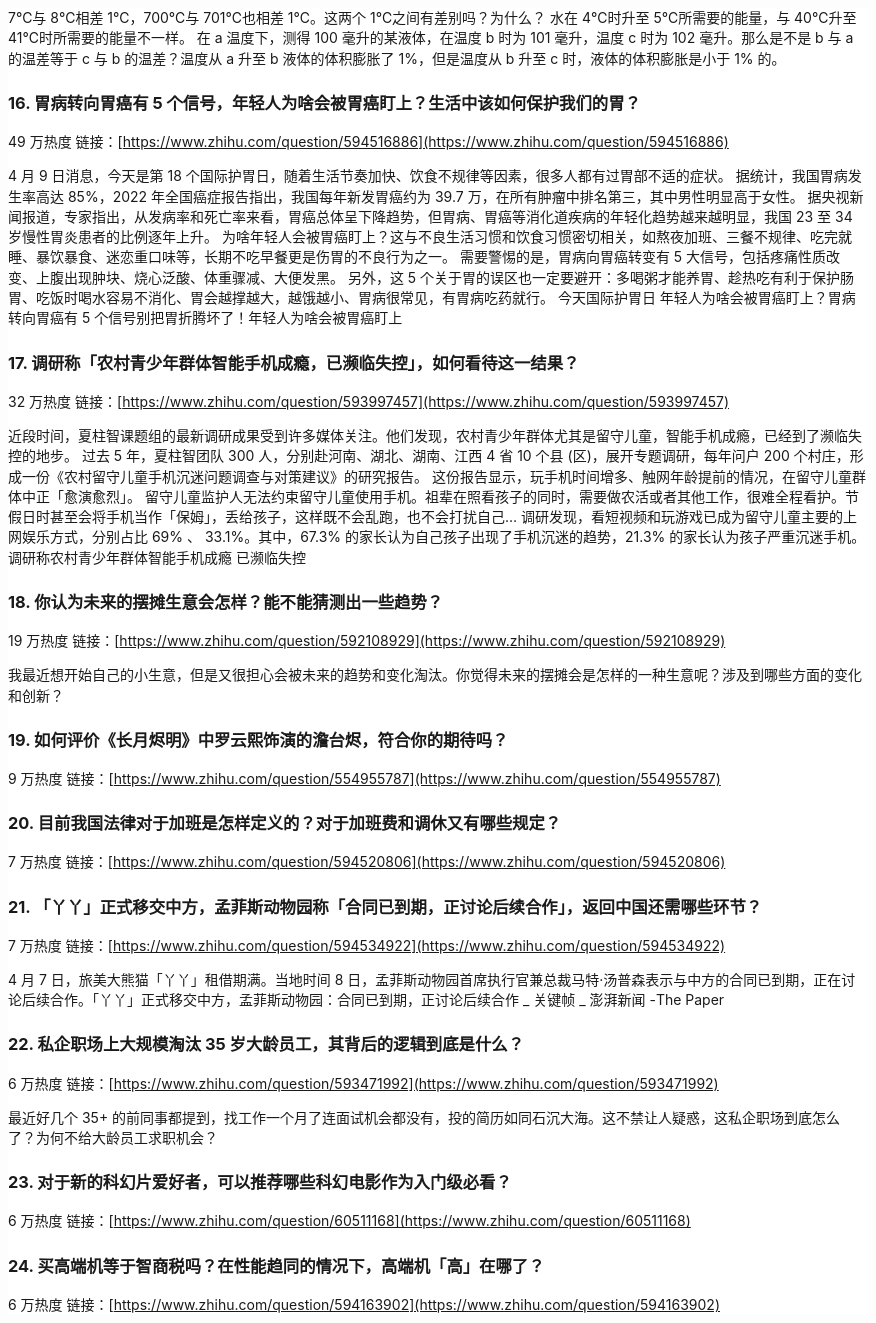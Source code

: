 7℃与 8℃相差 1℃，700℃与 701℃也相差 1℃。这两个 1℃之间有差别吗？为什么？ 水在 4℃时升至 5℃所需要的能量，与 40℃升至 41℃时所需要的能量不一样。 在 a 温度下，测得 100 毫升的某液体，在温度 b 时为 101 毫升，温度 c 时为 102 毫升。那么是不是 b 与 a 的温差等于 c 与 b 的温差？温度从 a 升至 b 液体的体积膨胀了 1%，但是温度从 b 升至 c 时，液体的体积膨胀是小于 1% 的。

### 16. 胃病转向胃癌有 5 个信号，年轻人为啥会被胃癌盯上？生活中该如何保护我们的胃？
49 万热度 链接：[https://www.zhihu.com/question/594516886](https://www.zhihu.com/question/594516886)

4 月 9 日消息，今天是第 18 个国际护胃日，随着生活节奏加快、饮食不规律等因素，很多人都有过胃部不适的症状。 据统计，我国胃病发生率高达 85%，2022 年全国癌症报告指出，我国每年新发胃癌约为 39.7 万，在所有肿瘤中排名第三，其中男性明显高于女性。 据央视新闻报道，专家指出，从发病率和死亡率来看，胃癌总体呈下降趋势，但胃病、胃癌等消化道疾病的年轻化趋势越来越明显，我国 23 至 34 岁慢性胃炎患者的比例逐年上升。 为啥年轻人会被胃癌盯上？这与不良生活习惯和饮食习惯密切相关，如熬夜加班、三餐不规律、吃完就睡、暴饮暴食、迷恋重口味等，长期不吃早餐更是伤胃的不良行为之一。 需要警惕的是，胃病向胃癌转变有 5 大信号，包括疼痛性质改变、上腹出现肿块、烧心泛酸、体重骤减、大便发黑。 另外，这 5 个关于胃的误区也一定要避开：多喝粥才能养胃、趁热吃有利于保护肠胃、吃饭时喝水容易不消化、胃会越撑越大，越饿越小、胃病很常见，有胃病吃药就行。 今天国际护胃日 年轻人为啥会被胃癌盯上？胃病转向胃癌有 5 个信号别把胃折腾坏了！年轻人为啥会被胃癌盯上

### 17. 调研称「农村青少年群体智能手机成瘾，已濒临失控」，如何看待这一结果？
32 万热度 链接：[https://www.zhihu.com/question/593997457](https://www.zhihu.com/question/593997457)

近段时间，夏柱智课题组的最新调研成果受到许多媒体关注。他们发现，农村青少年群体尤其是留守儿童，智能手机成瘾，已经到了濒临失控的地步。 过去 5 年，夏柱智团队 300 人，分别赴河南、湖北、湖南、江西 4 省 10 个县 (区)，展开专题调研，每年问户 200 个村庄，形成一份《农村留守儿童手机沉迷问题调查与对策建议》的研究报告。 这份报告显示，玩手机时间增多、触网年龄提前的情况，在留守儿童群体中正「愈演愈烈」。 留守儿童监护人无法约束留守儿童使用手机。祖辈在照看孩子的同时，需要做农活或者其他工作，很难全程看护。节假日时甚至会将手机当作「保姆」，丢给孩子，这样既不会乱跑，也不会打扰自己… 调研发现，看短视频和玩游戏已成为留守儿童主要的上网娱乐方式，分别占比 69% 、 33.1%。其中，67.3% 的家长认为自己孩子出现了手机沉迷的趋势，21.3% 的家长认为孩子严重沉迷手机。 调研称农村青少年群体智能手机成瘾 已濒临失控

### 18. 你认为未来的摆摊生意会怎样？能不能猜测出一些趋势？
19 万热度 链接：[https://www.zhihu.com/question/592108929](https://www.zhihu.com/question/592108929)

我最近想开始自己的小生意，但是又很担心会被未来的趋势和变化淘汰。你觉得未来的摆摊会是怎样的一种生意呢？涉及到哪些方面的变化和创新？

### 19. 如何评价《长月烬明》中罗云熙饰演的澹台烬，符合你的期待吗？
9 万热度 链接：[https://www.zhihu.com/question/554955787](https://www.zhihu.com/question/554955787)



### 20. 目前我国法律对于加班是怎样定义的？对于加班费和调休又有哪些规定？
7 万热度 链接：[https://www.zhihu.com/question/594520806](https://www.zhihu.com/question/594520806)



### 21. 「丫丫」正式移交中方，孟菲斯动物园称「合同已到期，正讨论后续合作」，返回中国还需哪些环节？
7 万热度 链接：[https://www.zhihu.com/question/594534922](https://www.zhihu.com/question/594534922)

4 月 7 日，旅美大熊猫「丫丫」租借期满。当地时间 8 日，孟菲斯动物园首席执行官兼总裁马特·汤普森表示与中方的合同已到期，正在讨论后续合作。「丫丫」正式移交中方，孟菲斯动物园：合同已到期，正讨论后续合作 _ 关键帧 _ 澎湃新闻 -The Paper

### 22. 私企职场上大规模淘汰 35 岁大龄员工，其背后的逻辑到底是什么？
6 万热度 链接：[https://www.zhihu.com/question/593471992](https://www.zhihu.com/question/593471992)

最近好几个 35+ 的前同事都提到，找工作一个月了连面试机会都没有，投的简历如同石沉大海。这不禁让人疑惑，这私企职场到底怎么了？为何不给大龄员工求职机会？

### 23. 对于新的科幻片爱好者，可以推荐哪些科幻电影作为入门级必看？
6 万热度 链接：[https://www.zhihu.com/question/60511168](https://www.zhihu.com/question/60511168)



### 24. 买高端机等于智商税吗？在性能趋同的情况下，高端机「高」在哪了？
6 万热度 链接：[https://www.zhihu.com/question/594163902](https://www.zhihu.com/question/594163902)
